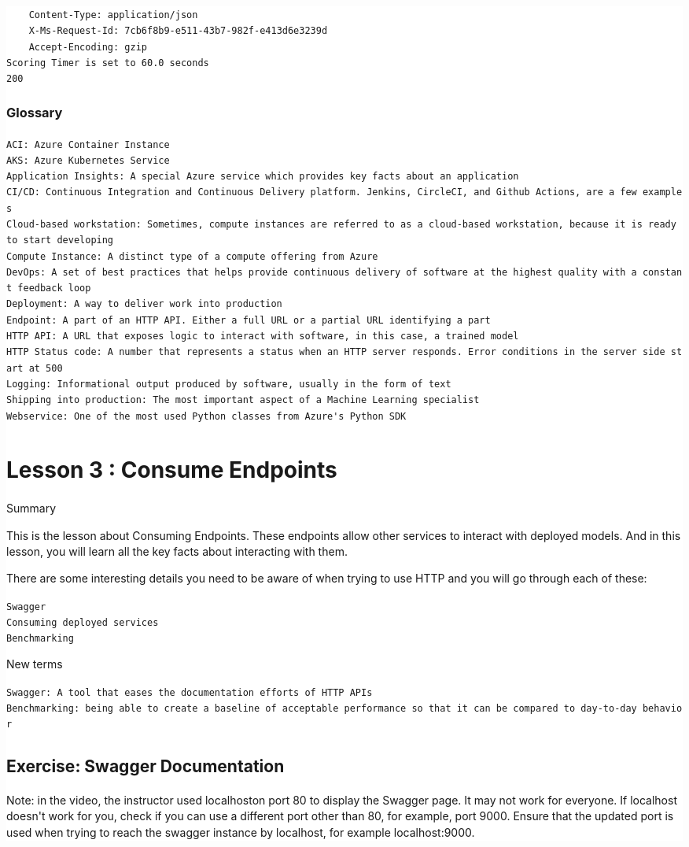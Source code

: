 ```
    Content-Type: application/json
    X-Ms-Request-Id: 7cb6f8b9-e511-43b7-982f-e413d6e3239d
    Accept-Encoding: gzip
Scoring Timer is set to 60.0 seconds
200
```

### Glossary

    ACI: Azure Container Instance
    AKS: Azure Kubernetes Service
    Application Insights: A special Azure service which provides key facts about an application
    CI/CD: Continuous Integration and Continuous Delivery platform. Jenkins, CircleCI, and Github Actions, are a few examples
    Cloud-based workstation: Sometimes, compute instances are referred to as a cloud-based workstation, because it is ready to start developing
    Compute Instance: A distinct type of a compute offering from Azure
    DevOps: A set of best practices that helps provide continuous delivery of software at the highest quality with a constant feedback loop
    Deployment: A way to deliver work into production
    Endpoint: A part of an HTTP API. Either a full URL or a partial URL identifying a part
    HTTP API: A URL that exposes logic to interact with software, in this case, a trained model
    HTTP Status code: A number that represents a status when an HTTP server responds. Error conditions in the server side start at 500
    Logging: Informational output produced by software, usually in the form of text
    Shipping into production: The most important aspect of a Machine Learning specialist
    Webservice: One of the most used Python classes from Azure's Python SDK

# Lesson 3 : Consume Endpoints

Summary

This is the lesson about Consuming Endpoints. These endpoints allow other services to interact with deployed models. And in this lesson, you will learn all the key facts about interacting with them.

There are some interesting details you need to be aware of when trying to use HTTP and you will go through each of these:

    Swagger
    Consuming deployed services
    Benchmarking

New terms

    Swagger: A tool that eases the documentation efforts of HTTP APIs
    Benchmarking: being able to create a baseline of acceptable performance so that it can be compared to day-to-day behavior

## Exercise: Swagger Documentation

Note: in the video, the instructor used localhoston port 80 to display the Swagger page. It may not work for everyone. If localhost doesn't work for you, check if you can use a different port other than 80, for example, port 9000. Ensure that the updated port is used when trying to reach the swagger instance by localhost, for example localhost:9000.
